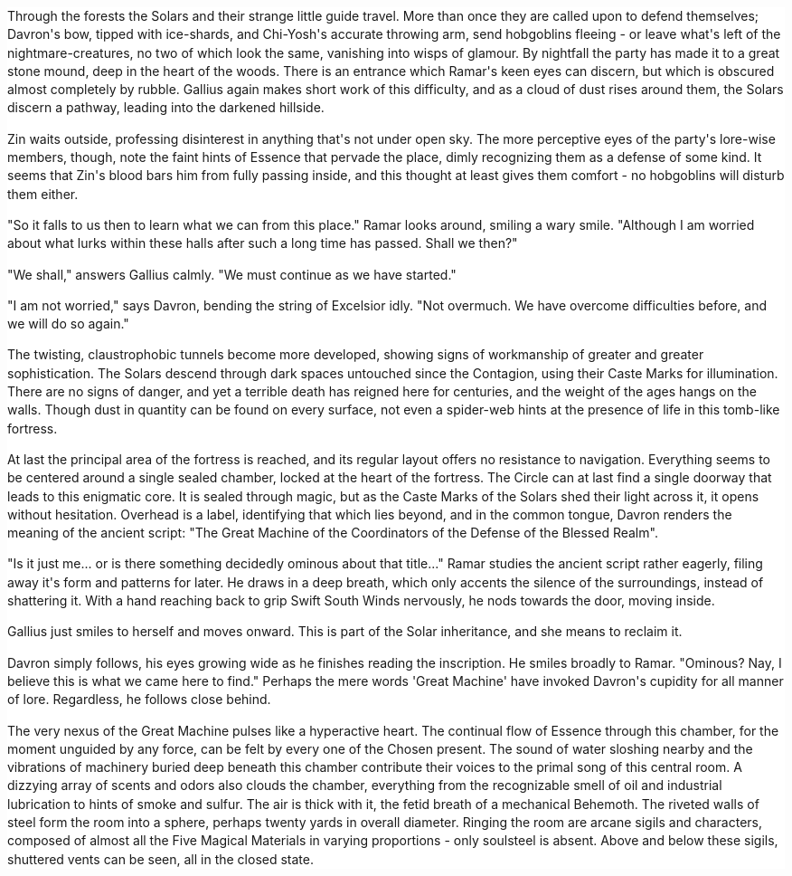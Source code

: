 Through the forests the Solars and their strange little guide travel. More than once they are called upon to defend themselves; Davron's bow, tipped with ice-shards, and Chi-Yosh's accurate throwing arm, send hobgoblins fleeing - or leave what's left of the nightmare-creatures, no two of which look the same, vanishing into wisps of glamour. By nightfall the party has made it to a great stone mound, deep in the heart of the woods. There is an entrance which Ramar's keen eyes can discern, but which is obscured almost completely by rubble. Gallius again makes short work of this difficulty, and as a cloud of dust rises around them, the Solars discern a pathway, leading into the darkened hillside.

Zin waits outside, professing disinterest in anything that's not under open sky. The more perceptive eyes of the party's lore-wise members, though, note the faint hints of Essence that pervade the place, dimly recognizing them as a defense of some kind. It seems that Zin's blood bars him from fully passing inside, and this thought at least gives them comfort - no hobgoblins will disturb them either.

"So it falls to us then to learn what we can from this place." Ramar looks around, smiling a wary smile. "Although I am worried about what lurks within these halls after such a long time has passed. Shall we then?"

"We shall," answers Gallius calmly. "We must continue as we have started."

"I am not worried," says Davron, bending the string of Excelsior idly. "Not overmuch. We have overcome difficulties before, and we will do so again."

The twisting, claustrophobic tunnels become more developed, showing signs of workmanship of greater and greater sophistication. The Solars descend through dark spaces untouched since the Contagion, using their Caste Marks for illumination. There are no signs of danger, and yet a terrible death has reigned here for centuries, and the weight of the ages hangs on the walls. Though dust in quantity can be found on every surface, not even a spider-web hints at the presence of life in this tomb-like fortress.

At last the principal area of the fortress is reached, and its regular layout offers no resistance to navigation. Everything seems to be centered around a single sealed chamber, locked at the heart of the fortress. The Circle can at last find a single doorway that leads to this enigmatic core. It is sealed through magic, but as the Caste Marks of the Solars shed their light across it, it opens without hesitation. Overhead is a label, identifying that which lies beyond, and in the common tongue, Davron renders the meaning of the ancient script: "The Great Machine of the Coordinators of the Defense of the Blessed Realm".

"Is it just me... or is there something decidedly ominous about that title..." Ramar studies the ancient script rather eagerly, filing away it's form and patterns for later. He draws in a deep breath, which only accents the silence of the surroundings, instead of shattering it. With a hand reaching back to grip Swift South Winds nervously, he nods towards the door, moving inside.

Gallius just smiles to herself and moves onward. This is part of the Solar inheritance, and she means to reclaim it.

Davron simply follows, his eyes growing wide as he finishes reading the inscription. He smiles broadly to Ramar. "Ominous? Nay, I believe this is what we came here to find." Perhaps the mere words 'Great Machine' have invoked Davron's cupidity for all manner of lore. Regardless, he follows close behind.

The very nexus of the Great Machine pulses like a hyperactive heart. The continual flow of Essence through this chamber, for the moment unguided by any force, can be felt by every one of the Chosen present. The sound of water sloshing nearby and the vibrations of machinery buried deep beneath this chamber contribute their voices to the primal song of this central room. A dizzying array of scents and odors also clouds the chamber, everything from the recognizable smell of oil and industrial lubrication to hints of smoke and sulfur. The air is thick with it, the fetid breath of a mechanical Behemoth. The riveted walls of steel form the room into a sphere, perhaps twenty yards in overall diameter. Ringing the room are arcane sigils and characters, composed of almost all the Five Magical Materials in varying proportions - only soulsteel is absent. Above and below these sigils, shuttered vents can be seen, all in the closed state.
